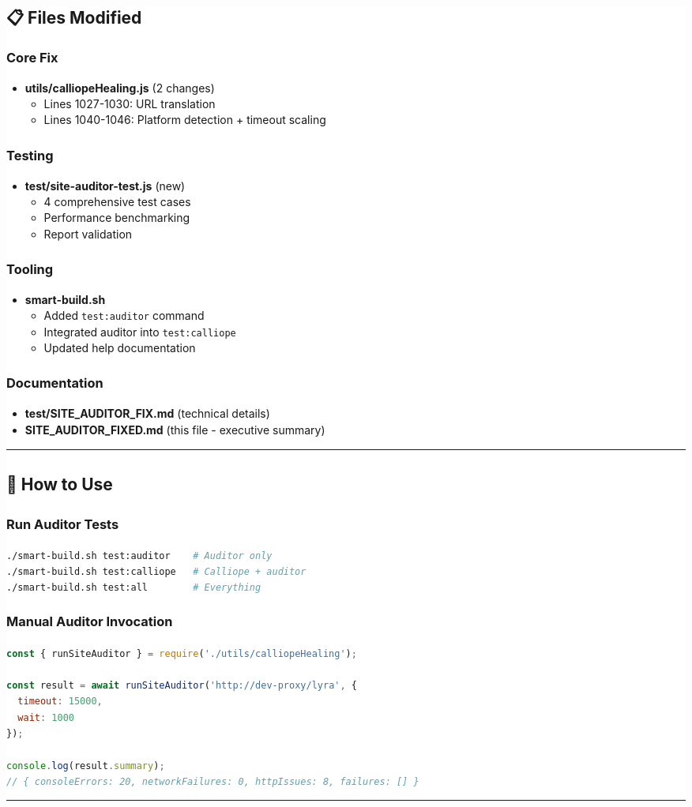 
## 📋 Files Modified

### Core Fix
- **utils/calliopeHealing.js** (2 changes)
  - Lines 1027-1030: URL translation
  - Lines 1040-1046: Platform detection + timeout scaling

### Testing
- **test/site-auditor-test.js** (new)
  - 4 comprehensive test cases
  - Performance benchmarking
  - Report validation

### Tooling
- **smart-build.sh**
  - Added `test:auditor` command
  - Integrated auditor into `test:calliope`
  - Updated help documentation

### Documentation
- **test/SITE_AUDITOR_FIX.md** (technical details)
- **SITE_AUDITOR_FIXED.md** (this file - executive summary)

---

## 🚀 How to Use

### Run Auditor Tests
```bash
./smart-build.sh test:auditor    # Auditor only
./smart-build.sh test:calliope   # Calliope + auditor
./smart-build.sh test:all        # Everything
```

### Manual Auditor Invocation
```javascript
const { runSiteAuditor } = require('./utils/calliopeHealing');

const result = await runSiteAuditor('http://dev-proxy/lyra', {
  timeout: 15000,
  wait: 1000
});

console.log(result.summary);
// { consoleErrors: 20, networkFailures: 0, httpIssues: 8, failures: [] }
```

---
